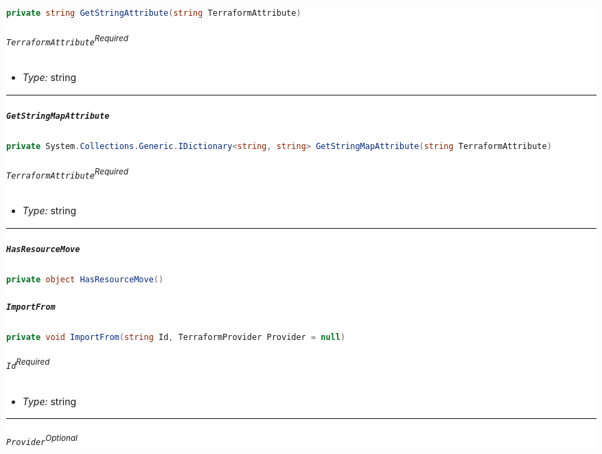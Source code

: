 ```csharp
private string GetStringAttribute(string TerraformAttribute)
```

###### `TerraformAttribute`<sup>Required</sup> <a name="TerraformAttribute" id="@cdktf/provider-opentelekomcloud.wafPolicyV1.WafPolicyV1.getStringAttribute.parameter.terraformAttribute"></a>

- *Type:* string

---

##### `GetStringMapAttribute` <a name="GetStringMapAttribute" id="@cdktf/provider-opentelekomcloud.wafPolicyV1.WafPolicyV1.getStringMapAttribute"></a>

```csharp
private System.Collections.Generic.IDictionary<string, string> GetStringMapAttribute(string TerraformAttribute)
```

###### `TerraformAttribute`<sup>Required</sup> <a name="TerraformAttribute" id="@cdktf/provider-opentelekomcloud.wafPolicyV1.WafPolicyV1.getStringMapAttribute.parameter.terraformAttribute"></a>

- *Type:* string

---

##### `HasResourceMove` <a name="HasResourceMove" id="@cdktf/provider-opentelekomcloud.wafPolicyV1.WafPolicyV1.hasResourceMove"></a>

```csharp
private object HasResourceMove()
```

##### `ImportFrom` <a name="ImportFrom" id="@cdktf/provider-opentelekomcloud.wafPolicyV1.WafPolicyV1.importFrom"></a>

```csharp
private void ImportFrom(string Id, TerraformProvider Provider = null)
```

###### `Id`<sup>Required</sup> <a name="Id" id="@cdktf/provider-opentelekomcloud.wafPolicyV1.WafPolicyV1.importFrom.parameter.id"></a>

- *Type:* string

---

###### `Provider`<sup>Optional</sup> <a name="Provider" id="@cdktf/provider-opentelekomcloud.wafPolicyV1.WafPolicyV1.importFrom.parameter.provider"></a>
